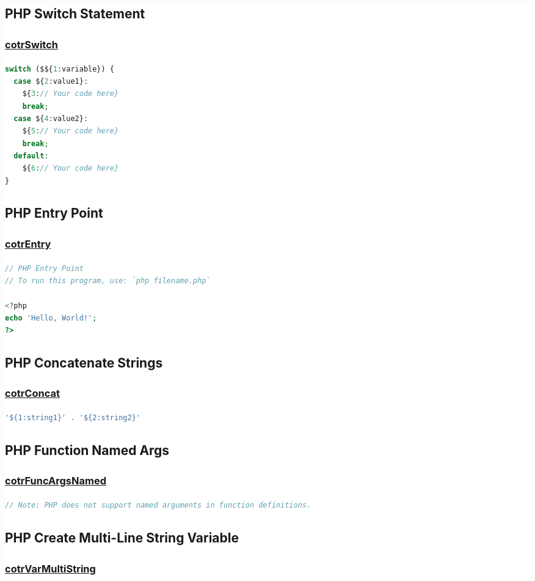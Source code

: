 ## PHP Switch Statement

### [cotrSwitch](/snippets/cotrSwitch)

```php
switch ($${1:variable}) {
  case ${2:value1}:
    ${3:// Your code here}
    break;
  case ${4:value2}:
    ${5:// Your code here}
    break;
  default:
    ${6:// Your code here}
}
```

## PHP Entry Point

### [cotrEntry](/snippets/cotrEntry)

```php
// PHP Entry Point
// To run this program, use: `php filename.php`

<?php
echo 'Hello, World!';
?>
```

## PHP Concatenate Strings

### [cotrConcat](/snippets/cotrConcat)

```php
'${1:string1}' . '${2:string2}'
```

## PHP Function Named Args

### [cotrFuncArgsNamed](/snippets/cotrFuncArgsNamed)

```php
// Note: PHP does not support named arguments in function definitions.
```

## PHP Create Multi-Line String Variable

### [cotrVarMultiString](/snippets/cotrVarMultiString)
